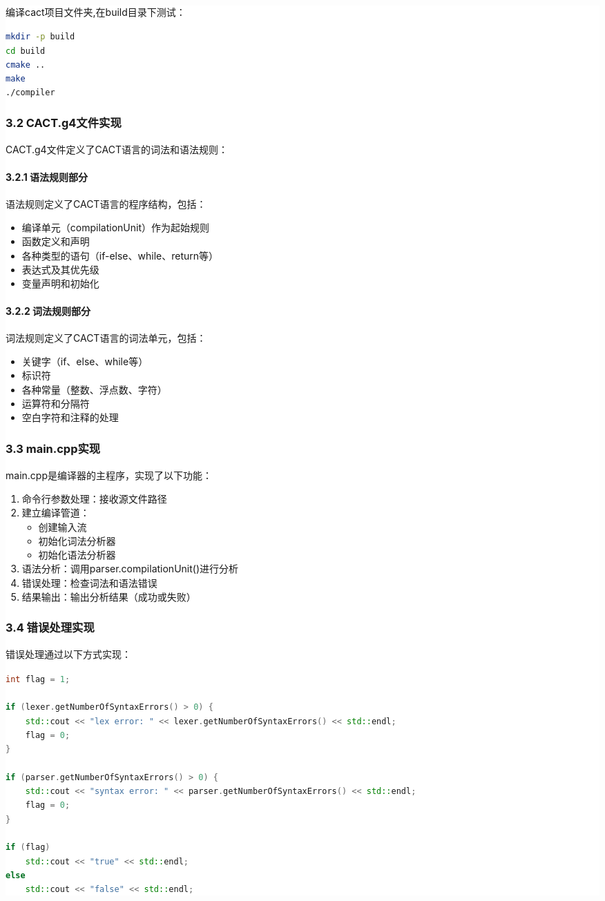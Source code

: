 编译cact项目文件夹,在build目录下测试：

```bash
mkdir -p build
cd build
cmake ..
make
./compiler
```

### 3.2 CACT.g4文件实现

CACT.g4文件定义了CACT语言的词法和语法规则：

#### 3.2.1 语法规则部分

语法规则定义了CACT语言的程序结构，包括：

- 编译单元（compilationUnit）作为起始规则
- 函数定义和声明
- 各种类型的语句（if-else、while、return等）
- 表达式及其优先级
- 变量声明和初始化

#### 3.2.2 词法规则部分

词法规则定义了CACT语言的词法单元，包括：

- 关键字（if、else、while等）
- 标识符
- 各种常量（整数、浮点数、字符）
- 运算符和分隔符
- 空白字符和注释的处理

### 3.3 main.cpp实现

main.cpp是编译器的主程序，实现了以下功能：

1. 命令行参数处理：接收源文件路径
2. 建立编译管道：
   - 创建输入流
   - 初始化词法分析器
   - 初始化语法分析器
3. 语法分析：调用parser.compilationUnit()进行分析
4. 错误处理：检查词法和语法错误
5. 结果输出：输出分析结果（成功或失败）

### 3.4 错误处理实现

错误处理通过以下方式实现：

```cpp
int flag = 1;

if (lexer.getNumberOfSyntaxErrors() > 0) {
    std::cout << "lex error: " << lexer.getNumberOfSyntaxErrors() << std::endl;
    flag = 0;
}

if (parser.getNumberOfSyntaxErrors() > 0) {
    std::cout << "syntax error: " << parser.getNumberOfSyntaxErrors() << std::endl;
    flag = 0;
}

if (flag)
    std::cout << "true" << std::endl;
else
    std::cout << "false" << std::endl;
```